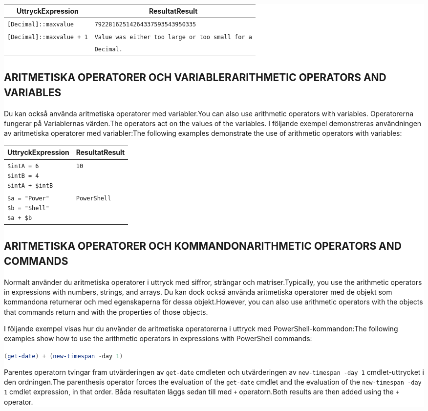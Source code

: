 |<span data-ttu-id="12bfd-237">Uttryck</span><span class="sxs-lookup"><span data-stu-id="12bfd-237">Expression</span></span>               |<span data-ttu-id="12bfd-238">Resultat</span><span class="sxs-lookup"><span data-stu-id="12bfd-238">Result</span></span>                                         |
|-------------------------|-----------------------------------------------|
|`[Decimal]::maxvalue`    |`79228162514264337593543950335`                |
|`[Decimal]::maxvalue + 1`|`Value was either too large or too small for a`|
|                         |`Decimal.`                                     |

## <a name="arithmetic-operators-and-variables"></a><span data-ttu-id="12bfd-239">ARITMETISKA OPERATORER OCH VARIABLER</span><span class="sxs-lookup"><span data-stu-id="12bfd-239">ARITHMETIC OPERATORS AND VARIABLES</span></span>

<span data-ttu-id="12bfd-240">Du kan också använda aritmetiska operatorer med variabler.</span><span class="sxs-lookup"><span data-stu-id="12bfd-240">You can also use arithmetic operators with variables.</span></span> <span data-ttu-id="12bfd-241">Operatorerna fungerar på Variablernas värden.</span><span class="sxs-lookup"><span data-stu-id="12bfd-241">The operators act on the values of the variables.</span></span> <span data-ttu-id="12bfd-242">I följande exempel demonstreras användningen av aritmetiska operatorer med variabler:</span><span class="sxs-lookup"><span data-stu-id="12bfd-242">The following examples demonstrate the use of arithmetic operators with variables:</span></span>

| <span data-ttu-id="12bfd-243">Uttryck</span><span class="sxs-lookup"><span data-stu-id="12bfd-243">Expression</span></span>                                    |<span data-ttu-id="12bfd-244">Resultat</span><span class="sxs-lookup"><span data-stu-id="12bfd-244">Result</span></span>      |
|-----------------------------------------------|------------|
|`$intA = 6`<br/>`$intB = 4`<br/>`$intA + $intB`|`10`        |
|`$a = "Power"`<br/>`$b = "Shell"`<br/>`$a + $b`|`PowerShell`|

## <a name="arithmetic-operators-and-commands"></a><span data-ttu-id="12bfd-245">ARITMETISKA OPERATORER OCH KOMMANDON</span><span class="sxs-lookup"><span data-stu-id="12bfd-245">ARITHMETIC OPERATORS AND COMMANDS</span></span>

<span data-ttu-id="12bfd-246">Normalt använder du aritmetiska operatorer i uttryck med siffror, strängar och matriser.</span><span class="sxs-lookup"><span data-stu-id="12bfd-246">Typically, you use the arithmetic operators in expressions with numbers, strings, and arrays.</span></span> <span data-ttu-id="12bfd-247">Du kan dock också använda aritmetiska operatorer med de objekt som kommandona returnerar och med egenskaperna för dessa objekt.</span><span class="sxs-lookup"><span data-stu-id="12bfd-247">However, you can also use arithmetic operators with the objects that commands return and with the properties of those objects.</span></span>

<span data-ttu-id="12bfd-248">I följande exempel visas hur du använder de aritmetiska operatorerna i uttryck med PowerShell-kommandon:</span><span class="sxs-lookup"><span data-stu-id="12bfd-248">The following examples show how to use the arithmetic operators in expressions with PowerShell commands:</span></span>

```powershell
(get-date) + (new-timespan -day 1)
```

<span data-ttu-id="12bfd-249">Parentes operatorn tvingar fram utvärderingen av `get-date` cmdleten och utvärderingen av `new-timespan -day 1` cmdlet-uttrycket i den ordningen.</span><span class="sxs-lookup"><span data-stu-id="12bfd-249">The parenthesis operator forces the evaluation of the `get-date` cmdlet and the evaluation of the `new-timespan -day 1` cmdlet expression, in that order.</span></span> <span data-ttu-id="12bfd-250">Båda resultaten läggs sedan till med `+` operatorn.</span><span class="sxs-lookup"><span data-stu-id="12bfd-250">Both results are then added using the `+` operator.</span></span>
